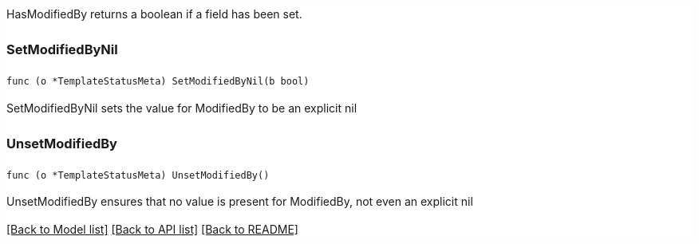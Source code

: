 HasModifiedBy returns a boolean if a field has been set.

### SetModifiedByNil

`func (o *TemplateStatusMeta) SetModifiedByNil(b bool)`

 SetModifiedByNil sets the value for ModifiedBy to be an explicit nil

### UnsetModifiedBy
`func (o *TemplateStatusMeta) UnsetModifiedBy()`

UnsetModifiedBy ensures that no value is present for ModifiedBy, not even an explicit nil

[[Back to Model list]](../README.md#documentation-for-models) [[Back to API list]](../README.md#documentation-for-api-endpoints) [[Back to README]](../README.md)


